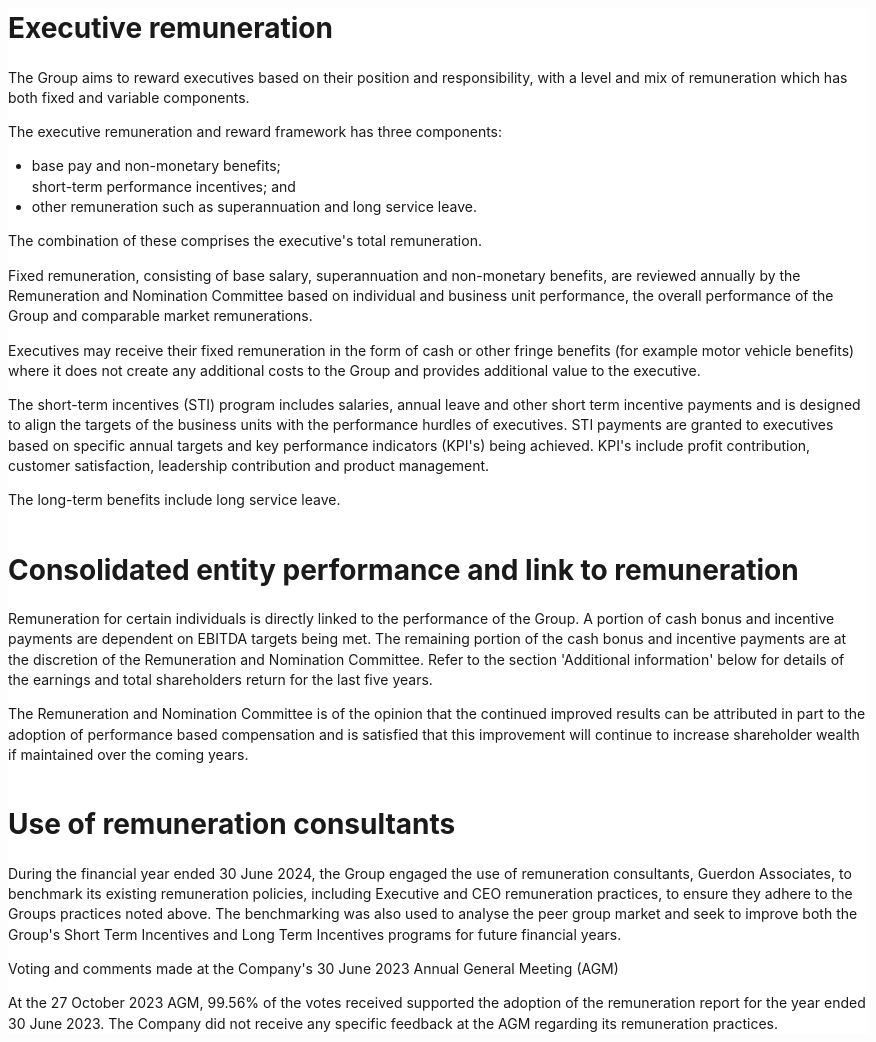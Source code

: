# Executive remuneration

The Group aims to reward executives based on their position and responsibility, with a level and mix of remuneration which has both fixed and variable components.

The executive remuneration and reward framework has three components:

- base pay and non-monetary benefits;  
short-term performance incentives; and  
- other remuneration such as superannuation and long service leave.

The combination of these comprises the executive's total remuneration.

Fixed remuneration, consisting of base salary, superannuation and non-monetary benefits, are reviewed annually by the Remuneration and Nomination Committee based on individual and business unit performance, the overall performance of the Group and comparable market remunerations.

Executives may receive their fixed remuneration in the form of cash or other fringe benefits (for example motor vehicle benefits) where it does not create any additional costs to the Group and provides additional value to the executive.

The short-term incentives (STI) program includes salaries, annual leave and other short term incentive payments and is designed to align the targets of the business units with the performance hurdles of executives. STI payments are granted to executives based on specific annual targets and key performance indicators (KPI's) being achieved. KPI's include profit contribution, customer satisfaction, leadership contribution and product management.

The long-term benefits include long service leave.

# Consolidated entity performance and link to remuneration

Remuneration for certain individuals is directly linked to the performance of the Group. A portion of cash bonus and incentive payments are dependent on EBITDA targets being met. The remaining portion of the cash bonus and incentive payments are at the discretion of the Remuneration and Nomination Committee. Refer to the section 'Additional information' below for details of the earnings and total shareholders return for the last five years.

The Remuneration and Nomination Committee is of the opinion that the continued improved results can be attributed in part to the adoption of performance based compensation and is satisfied that this improvement will continue to increase shareholder wealth if maintained over the coming years.

# Use of remuneration consultants

During the financial year ended 30 June 2024, the Group engaged the use of remuneration consultants, Guerdon Associates, to benchmark its existing remuneration policies, including Executive and CEO remuneration practices, to ensure they adhere to the Groups practices noted above. The benchmarking was also used to analyse the peer group market and seek to improve both the Group's Short Term Incentives and Long Term Incentives programs for future financial years.

Voting and comments made at the Company's 30 June 2023 Annual General Meeting (AGM)

At the 27 October 2023 AGM,  $99.56\%$  of the votes received supported the adoption of the remuneration report for the year ended 30 June 2023. The Company did not receive any specific feedback at the AGM regarding its remuneration practices.

